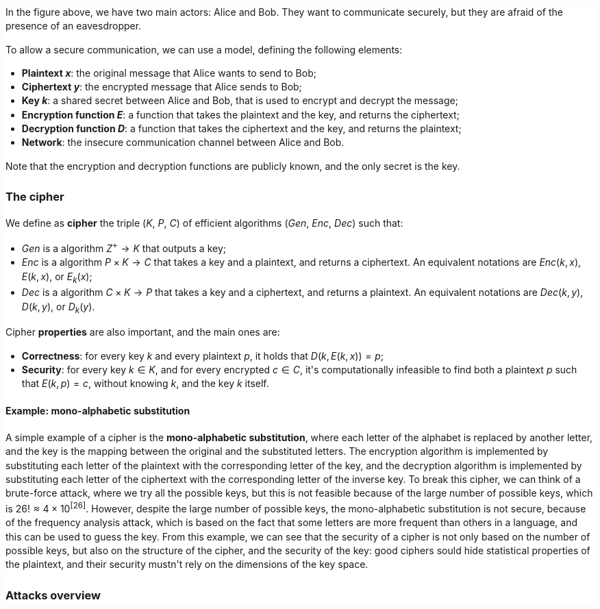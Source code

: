 In the figure above, we have two main actors: Alice and Bob. They want to communicate securely, but they are afraid of the presence of an eavesdropper.

To allow a secure communication, we can use a model, defining the following elements:

- **Plaintext *x***: the original message that Alice wants to send to Bob;
- **Ciphertext *y***: the encrypted message that Alice sends to Bob;
- **Key *k***: a shared secret between Alice and Bob, that is used to encrypt and decrypt the message;
- **Encryption function *E***: a function that takes the plaintext and the key, and returns the ciphertext;
- **Decryption function *D***: a function that takes the ciphertext and the key, and returns the plaintext;
- **Network**: the insecure communication channel between Alice and Bob.

Note that the encryption and decryption functions are publicly known, and the only secret is the key.

### The cipher

We define as **cipher** the triple (*K*, *P*, *C*) of efficient algorithms (*Gen*, *Enc*, *Dec*) such that:

- *Gen* is a algorithm $Z^+ \rightarrow K$ that outputs a key;
- *Enc* is a algorithm $P \times K \rightarrow C$ that takes a key and a plaintext, and returns a ciphertext. An equivalent notations are $Enc(k, x)$, $E(k, x)$, or $E_k(x)$;
- *Dec* is a algorithm $C \times K \rightarrow P$ that takes a key and a ciphertext, and returns a plaintext. An equivalent notations are $Dec(k, y)$, $D(k, y)$, or $D_k(y)$.

Cipher **properties** are also important, and the main ones are:

- **Correctness**: for every key $k$ and every plaintext $p$, it holds that $D(k, E(k, x)) = p$;
- **Security**: for every key $k \in K$, and for every encrypted $c \in C$, it's computationally infeasible to find both a plaintext $p$ such that $E(k, p) = c$, without knowing $k$, and the key $k$ itself.

#### Example: mono-alphabetic substitution

A simple example of a cipher is the **mono-alphabetic substitution**, where each letter of the alphabet is replaced by another letter, and the key is the mapping between the original and the substituted letters. The encryption algorithm is implemented by substituting each letter of the plaintext with the corresponding letter of the key, and the decryption algorithm is implemented by substituting each letter of the ciphertext with the corresponding letter of the inverse key.
To break this cipher, we can think of a brute-force attack, where we try all the possible keys, but this is not feasible because of the large number of possible keys, which is $26! \approx 4 \times 10^[26]$. However, despite the large number of possible keys, the mono-alphabetic substitution is not secure, because of the frequency analysis attack, which is based on the fact that some letters are more frequent than others in a language, and this can be used to guess the key.
From this example, we can see that the security of a cipher is not only based on the number of possible keys, but also on the structure of the cipher, and the security of the key: good ciphers sould hide statistical properties of the plaintext, and their security mustn't rely on the dimensions of the key space.

### Attacks overview
